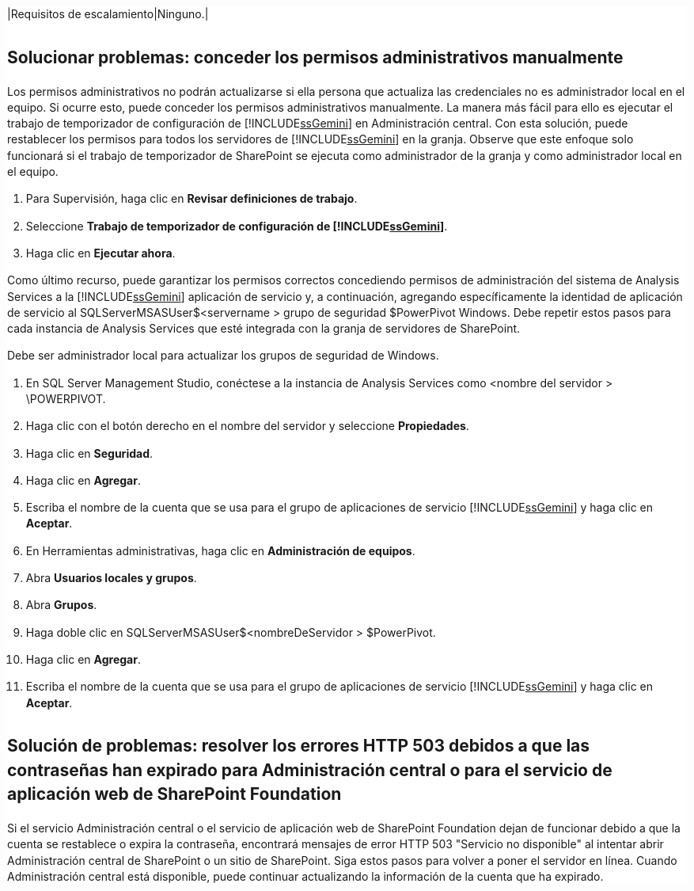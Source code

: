 |Requisitos de escalamiento|Ninguno.|  
  
##  <a name="updatemanually"></a> Solucionar problemas: conceder los permisos administrativos manualmente  
 Los permisos administrativos no podrán actualizarse si ella persona que actualiza las credenciales no es administrador local en el equipo. Si ocurre esto, puede conceder los permisos administrativos manualmente. La manera más fácil para ello es ejecutar el trabajo de temporizador de configuración de [!INCLUDE[ssGemini](../../includes/ssgemini-md.md)] en Administración central. Con esta solución, puede restablecer los permisos para todos los servidores de [!INCLUDE[ssGemini](../../includes/ssgemini-md.md)] en la granja. Observe que este enfoque solo funcionará si el trabajo de temporizador de SharePoint se ejecuta como administrador de la granja y como administrador local en el equipo.  
  
1.  Para Supervisión, haga clic en **Revisar definiciones de trabajo**.  
  
2.  Seleccione **Trabajo de temporizador de configuración de [!INCLUDE[ssGemini](../../includes/ssgemini-md.md)]**.  
  
3.  Haga clic en **Ejecutar ahora**.  
  
 Como último recurso, puede garantizar los permisos correctos concediendo permisos de administración del sistema de Analysis Services a la [!INCLUDE[ssGemini](../../includes/ssgemini-md.md)] aplicación de servicio y, a continuación, agregando específicamente la identidad de aplicación de servicio al SQLServerMSASUser$\<servername > grupo de seguridad $PowerPivot Windows. Debe repetir estos pasos para cada instancia de Analysis Services que esté integrada con la granja de servidores de SharePoint.  
  
 Debe ser administrador local para actualizar los grupos de seguridad de Windows.  
  
1.  En SQL Server Management Studio, conéctese a la instancia de Analysis Services como \<nombre del servidor > \POWERPIVOT.  
  
2.  Haga clic con el botón derecho en el nombre del servidor y seleccione **Propiedades**.  
  
3.  Haga clic en **Seguridad**.  
  
4.  Haga clic en **Agregar**.  
  
5.  Escriba el nombre de la cuenta que se usa para el grupo de aplicaciones de servicio [!INCLUDE[ssGemini](../../includes/ssgemini-md.md)] y haga clic en **Aceptar**.  
  
6.  En Herramientas administrativas, haga clic en **Administración de equipos**.  
  
7.  Abra **Usuarios locales y grupos**.  
  
8.  Abra **Grupos**.  
  
9. Haga doble clic en SQLServerMSASUser$\<nombreDeServidor > $PowerPivot.  
  
10. Haga clic en **Agregar**.  
  
11. Escriba el nombre de la cuenta que se usa para el grupo de aplicaciones de servicio [!INCLUDE[ssGemini](../../includes/ssgemini-md.md)] y haga clic en **Aceptar**.  
  
##  <a name="expired"></a> Solución de problemas: resolver los errores HTTP 503 debidos a que las contraseñas han expirado para Administración central o para el servicio de aplicación web de SharePoint Foundation  
 Si el servicio Administración central o el servicio de aplicación web de SharePoint Foundation dejan de funcionar debido a que la cuenta se restablece o expira la contraseña, encontrará mensajes de error HTTP 503 "Servicio no disponible" al intentar abrir Administración central de SharePoint o un sitio de SharePoint. Siga estos pasos para volver a poner el servidor en línea. Cuando Administración central está disponible, puede continuar actualizando la información de la cuenta que ha expirado.  
  